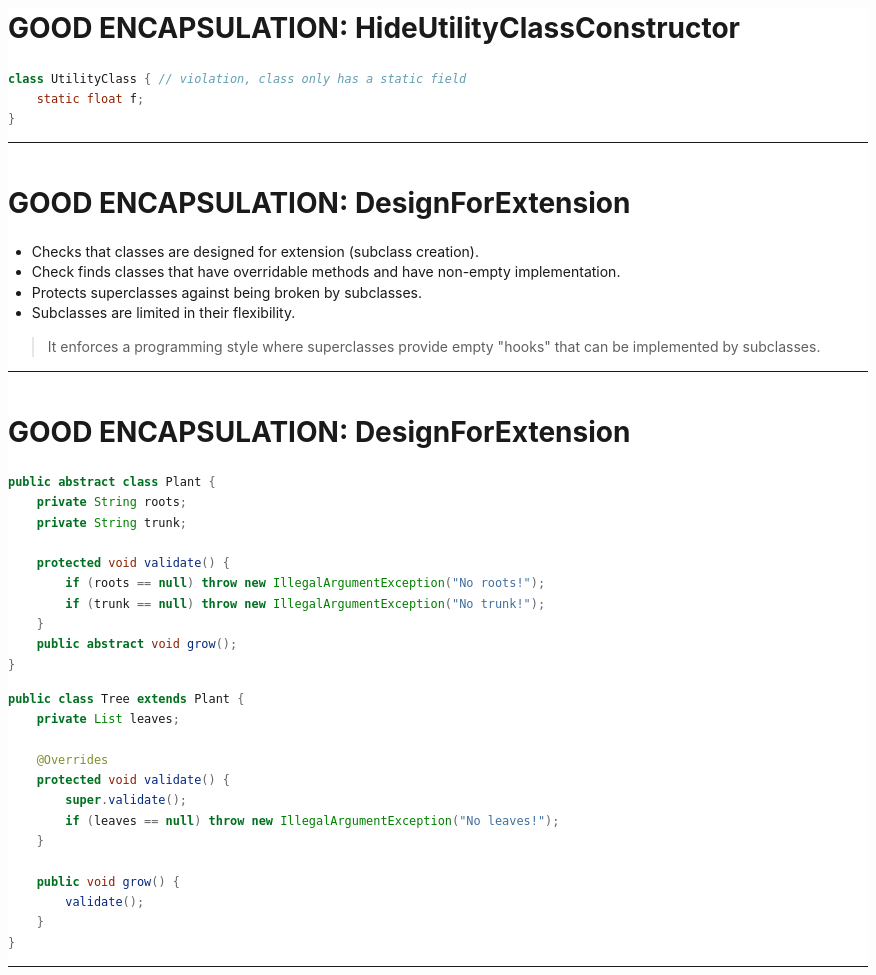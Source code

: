 
# GOOD ENCAPSULATION: HideUtilityClassConstructor

```java
class UtilityClass { // violation, class only has a static field
    static float f;
}
```

---

# GOOD ENCAPSULATION: DesignForExtension

*   Checks that classes are designed for extension (subclass creation).
*   Check finds classes that have overridable methods and have non-empty implementation.
*   Protects superclasses against being broken by subclasses.
*   Subclasses are limited in their flexibility.

> It enforces a programming style where superclasses provide empty "hooks" that can be implemented by subclasses.

---

# GOOD ENCAPSULATION: DesignForExtension

```java
public abstract class Plant {
    private String roots;
    private String trunk;

    protected void validate() {
        if (roots == null) throw new IllegalArgumentException("No roots!");
        if (trunk == null) throw new IllegalArgumentException("No trunk!");
    }
    public abstract void grow();
}
```

```java
public class Tree extends Plant {
    private List leaves;

    @Overrides
    protected void validate() {
        super.validate();
        if (leaves == null) throw new IllegalArgumentException("No leaves!");
    }

    public void grow() {
        validate();
    }
}
```

---